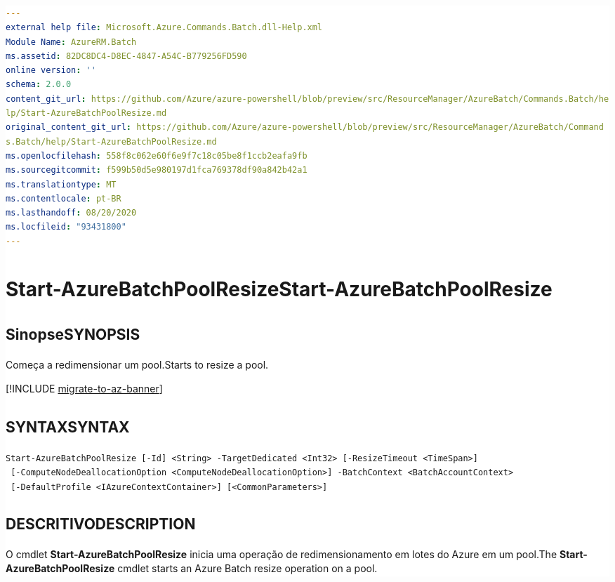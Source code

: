 ```yaml
---
external help file: Microsoft.Azure.Commands.Batch.dll-Help.xml
Module Name: AzureRM.Batch
ms.assetid: 82DC8DC4-D8EC-4847-A54C-B779256FD590
online version: ''
schema: 2.0.0
content_git_url: https://github.com/Azure/azure-powershell/blob/preview/src/ResourceManager/AzureBatch/Commands.Batch/help/Start-AzureBatchPoolResize.md
original_content_git_url: https://github.com/Azure/azure-powershell/blob/preview/src/ResourceManager/AzureBatch/Commands.Batch/help/Start-AzureBatchPoolResize.md
ms.openlocfilehash: 558f8c062e60f6e9f7c18c05be8f1ccb2eafa9fb
ms.sourcegitcommit: f599b50d5e980197d1fca769378df90a842b42a1
ms.translationtype: MT
ms.contentlocale: pt-BR
ms.lasthandoff: 08/20/2020
ms.locfileid: "93431800"
---
```

# <span data-ttu-id="13389-101">Start-AzureBatchPoolResize</span><span class="sxs-lookup"><span data-stu-id="13389-101">Start-AzureBatchPoolResize</span></span>

## <span data-ttu-id="13389-102">Sinopse</span><span class="sxs-lookup"><span data-stu-id="13389-102">SYNOPSIS</span></span>
<span data-ttu-id="13389-103">Começa a redimensionar um pool.</span><span class="sxs-lookup"><span data-stu-id="13389-103">Starts to resize a pool.</span></span>

[!INCLUDE [migrate-to-az-banner](../../includes/migrate-to-az-banner.md)]

## <span data-ttu-id="13389-104">SYNTAX</span><span class="sxs-lookup"><span data-stu-id="13389-104">SYNTAX</span></span>

```
Start-AzureBatchPoolResize [-Id] <String> -TargetDedicated <Int32> [-ResizeTimeout <TimeSpan>]
 [-ComputeNodeDeallocationOption <ComputeNodeDeallocationOption>] -BatchContext <BatchAccountContext>
 [-DefaultProfile <IAzureContextContainer>] [<CommonParameters>]
```

## <span data-ttu-id="13389-105">DESCRITIVO</span><span class="sxs-lookup"><span data-stu-id="13389-105">DESCRIPTION</span></span>
<span data-ttu-id="13389-106">O cmdlet **Start-AzureBatchPoolResize** inicia uma operação de redimensionamento em lotes do Azure em um pool.</span><span class="sxs-lookup"><span data-stu-id="13389-106">The **Start-AzureBatchPoolResize** cmdlet starts an Azure Batch resize operation on a pool.</span></span>
